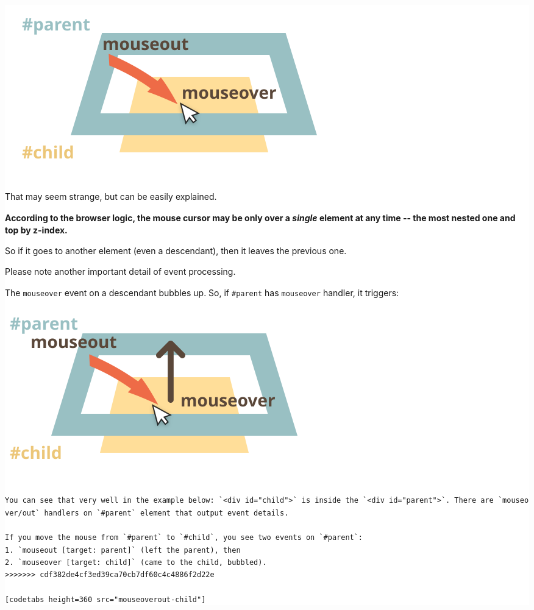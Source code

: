 ![](mouseover-to-child.svg)

That may seem strange, but can be easily explained.

**According to the browser logic, the mouse cursor may be only over a *single* element at any time -- the most nested one and top by z-index.**

So if it goes to another element (even a descendant), then it leaves the previous one.

Please note another important detail of event processing.

The `mouseover` event on a descendant bubbles up. So, if `#parent` has `mouseover` handler, it triggers:

![](mouseover-bubble-nested.svg)

```online
You can see that very well in the example below: `<div id="child">` is inside the `<div id="parent">`. There are `mouseover/out` handlers on `#parent` element that output event details.

If you move the mouse from `#parent` to `#child`, you see two events on `#parent`:
1. `mouseout [target: parent]` (left the parent), then
2. `mouseover [target: child]` (came to the child, bubbled).
>>>>>>> cdf382de4cf3ed39ca70cb7df60c4c4886f2d22e

[codetabs height=360 src="mouseoverout-child"]
```
